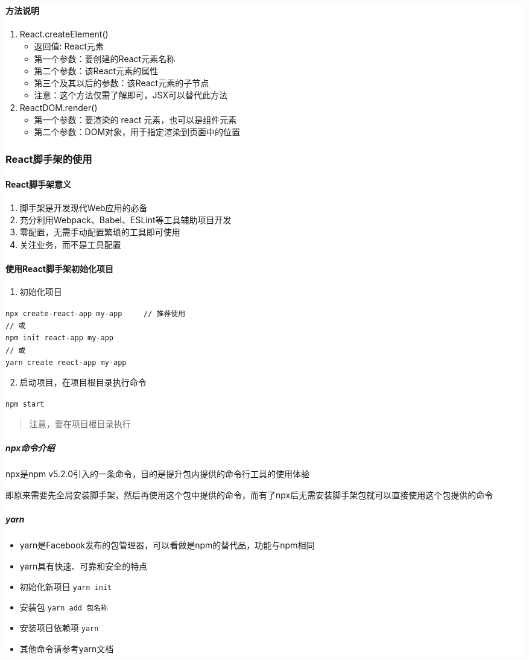 #### 方法说明

1. React.createElement()
   - 返回值: React元素
   - 第一个参数：要创建的React元素名称
   - 第二个参数：该React元素的属性
   - 第三个及其以后的参数：该React元素的子节点
   - 注意：这个方法仅需了解即可，JSX可以替代此方法
2. ReactDOM.render()
   - 第一个参数：要渲染的 react 元素，也可以是组件元素
   - 第二个参数：DOM对象，用于指定渲染到页面中的位置

### React脚手架的使用

#### React脚手架意义

1. 脚手架是开发现代Web应用的必备
2. 充分利用Webpack、Babel、ESLint等工具辅助项目开发
3. 零配置，无需手动配置繁琐的工具即可使用
4. 关注业务，而不是工具配置

#### 使用React脚手架初始化项目

1. 初始化项目

```
npx create-react-app my-app		// 推荐使用
// 或
npm init react-app my-app
// 或
yarn create react-app my-app
```

2. 启动项目，在项目根目录执行命令

```
npm start
```

> 注意，要在项目根目录执行

##### npx命令介绍

npx是npm v5.2.0引入的一条命令，目的是提升包内提供的命令行工具的使用体验

即原来需要先全局安装脚手架，然后再使用这个包中提供的命令，而有了npx后无需安装脚手架包就可以直接使用这个包提供的命令

##### yarn

- yarn是Facebook发布的包管理器，可以看做是npm的替代品，功能与npm相同

- yarn具有快速、可靠和安全的特点
- 初始化新项目 `yarn init`
- 安装包 `yarn add 包名称`
- 安装项目依赖项 `yarn`
- 其他命令请参考yarn文档
